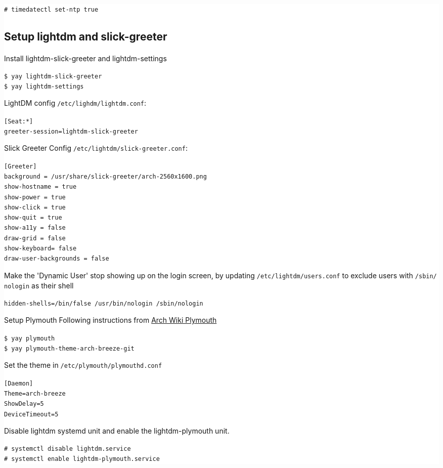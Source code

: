 `# timedatectl set-ntp true `


## Setup lightdm and slick-greeter

Install lightdm-slick-greeter and lightdm-settings

```
$ yay lightdm-slick-greeter 
$ yay lightdm-settings
```

LightDM config `/etc/lighdm/lightdm.conf`:
```
[Seat:*]
greeter-session=lightdm-slick-greeter
```

Slick Greeter Config `/etc/lightdm/slick-greeter.conf`:
```
[Greeter]
background = /usr/share/slick-greeter/arch-2560x1600.png
show-hostname = true
show-power = true
show-click = true
show-quit = true
show-a11y = false
draw-grid = false
show-keyboard= false
draw-user-backgrounds = false
```

Make the 'Dynamic User' stop showing up on the login screen, by updating
`/etc/lightdm/users.conf` to exclude users with `/sbin/nologin` as their shell

`hidden-shells=/bin/false /usr/bin/nologin /sbin/nologin`

Setup Plymouth
Following instructions from [Arch Wiki Plymouth](https://wiki.archlinux.org/index.php/plymouth)

```
$ yay plymouth 
$ yay plymouth-theme-arch-breeze-git
```

Set the theme in `/etc/plymouth/plymouthd.conf`

```
[Daemon]
Theme=arch-breeze
ShowDelay=5
DeviceTimeout=5
```

Disable lightdm systemd unit and enable the lightdm-plymouth unit.

```
# systemctl disable lightdm.service
# systemctl enable lightdm-plymouth.service
```
